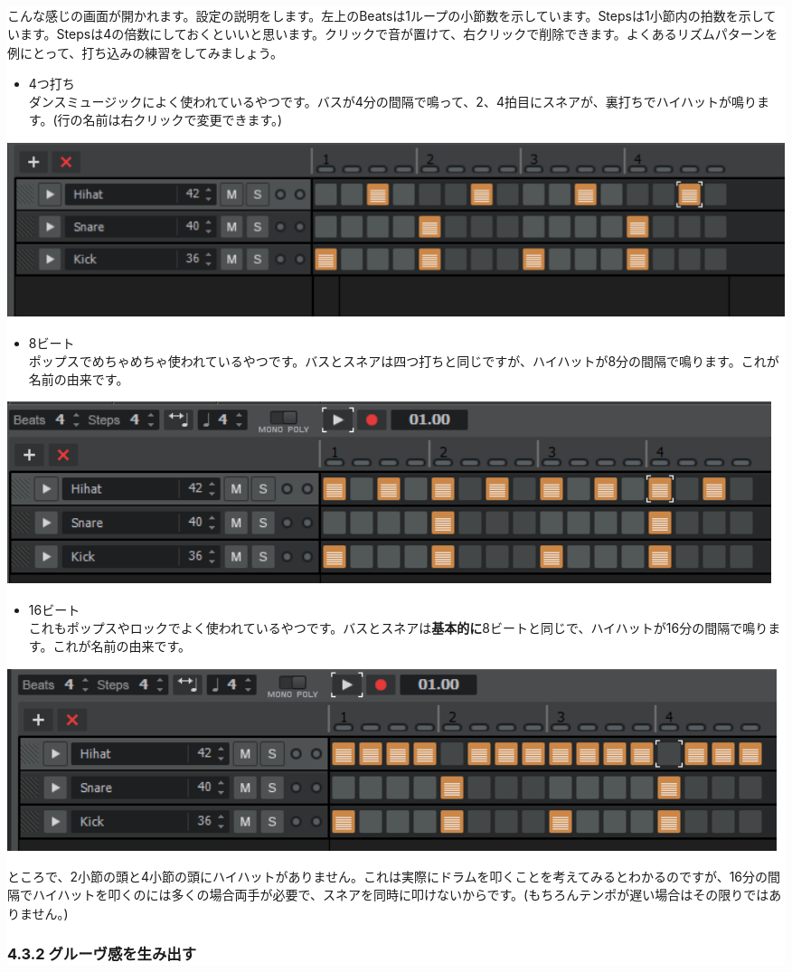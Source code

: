 こんな感じの画面が開かれます。設定の説明をします。左上のBeatsは1ループの小節数を示しています。Stepsは1小節内の拍数を示しています。Stepsは4の倍数にしておくといいと思います。クリックで音が置けて、右クリックで削除できます。よくあるリズムパターンを例にとって、打ち込みの練習をしてみましょう。

- 4つ打ち  
ダンスミュージックによく使われているやつです。バスが4分の間隔で鳴って、2、4拍目にスネアが、裏打ちでハイハットが鳴ります。(行の名前は右クリックで変更できます。)

![](../images/dtm014.png)

- 8ビート  
ポップスでめちゃめちゃ使われているやつです。バスとスネアは四つ打ちと同じですが、ハイハットが8分の間隔で鳴ります。これが名前の由来です。

![](../images/dtm015.png)

- 16ビート  
これもポップスやロックでよく使われているやつです。バスとスネアは**基本的に**8ビートと同じで、ハイハットが16分の間隔で鳴ります。これが名前の由来です。

![](../images/dtm016.png)

ところで、2小節の頭と4小節の頭にハイハットがありません。これは実際にドラムを叩くことを考えてみるとわかるのですが、16分の間隔でハイハットを叩くのには多くの場合両手が必要で、スネアを同時に叩けないからです。(もちろんテンポが遅い場合はその限りではありません。)

### 4.3.2 グルーヴ感を生み出す
